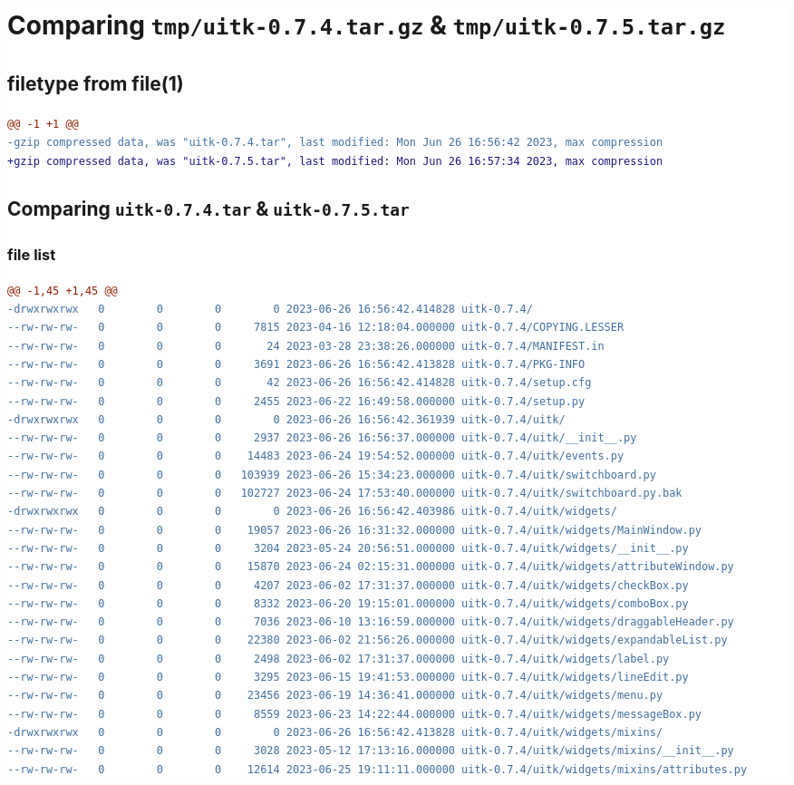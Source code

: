 # Comparing `tmp/uitk-0.7.4.tar.gz` & `tmp/uitk-0.7.5.tar.gz`

## filetype from file(1)

```diff
@@ -1 +1 @@
-gzip compressed data, was "uitk-0.7.4.tar", last modified: Mon Jun 26 16:56:42 2023, max compression
+gzip compressed data, was "uitk-0.7.5.tar", last modified: Mon Jun 26 16:57:34 2023, max compression
```

## Comparing `uitk-0.7.4.tar` & `uitk-0.7.5.tar`

### file list

```diff
@@ -1,45 +1,45 @@
-drwxrwxrwx   0        0        0        0 2023-06-26 16:56:42.414828 uitk-0.7.4/
--rw-rw-rw-   0        0        0     7815 2023-04-16 12:18:04.000000 uitk-0.7.4/COPYING.LESSER
--rw-rw-rw-   0        0        0       24 2023-03-28 23:38:26.000000 uitk-0.7.4/MANIFEST.in
--rw-rw-rw-   0        0        0     3691 2023-06-26 16:56:42.413828 uitk-0.7.4/PKG-INFO
--rw-rw-rw-   0        0        0       42 2023-06-26 16:56:42.414828 uitk-0.7.4/setup.cfg
--rw-rw-rw-   0        0        0     2455 2023-06-22 16:49:58.000000 uitk-0.7.4/setup.py
-drwxrwxrwx   0        0        0        0 2023-06-26 16:56:42.361939 uitk-0.7.4/uitk/
--rw-rw-rw-   0        0        0     2937 2023-06-26 16:56:37.000000 uitk-0.7.4/uitk/__init__.py
--rw-rw-rw-   0        0        0    14483 2023-06-24 19:54:52.000000 uitk-0.7.4/uitk/events.py
--rw-rw-rw-   0        0        0   103939 2023-06-26 15:34:23.000000 uitk-0.7.4/uitk/switchboard.py
--rw-rw-rw-   0        0        0   102727 2023-06-24 17:53:40.000000 uitk-0.7.4/uitk/switchboard.py.bak
-drwxrwxrwx   0        0        0        0 2023-06-26 16:56:42.403986 uitk-0.7.4/uitk/widgets/
--rw-rw-rw-   0        0        0    19057 2023-06-26 16:31:32.000000 uitk-0.7.4/uitk/widgets/MainWindow.py
--rw-rw-rw-   0        0        0     3204 2023-05-24 20:56:51.000000 uitk-0.7.4/uitk/widgets/__init__.py
--rw-rw-rw-   0        0        0    15870 2023-06-24 02:15:31.000000 uitk-0.7.4/uitk/widgets/attributeWindow.py
--rw-rw-rw-   0        0        0     4207 2023-06-02 17:31:37.000000 uitk-0.7.4/uitk/widgets/checkBox.py
--rw-rw-rw-   0        0        0     8332 2023-06-20 19:15:01.000000 uitk-0.7.4/uitk/widgets/comboBox.py
--rw-rw-rw-   0        0        0     7036 2023-06-10 13:16:59.000000 uitk-0.7.4/uitk/widgets/draggableHeader.py
--rw-rw-rw-   0        0        0    22380 2023-06-02 21:56:26.000000 uitk-0.7.4/uitk/widgets/expandableList.py
--rw-rw-rw-   0        0        0     2498 2023-06-02 17:31:37.000000 uitk-0.7.4/uitk/widgets/label.py
--rw-rw-rw-   0        0        0     3295 2023-06-15 19:41:53.000000 uitk-0.7.4/uitk/widgets/lineEdit.py
--rw-rw-rw-   0        0        0    23456 2023-06-19 14:36:41.000000 uitk-0.7.4/uitk/widgets/menu.py
--rw-rw-rw-   0        0        0     8559 2023-06-23 14:22:44.000000 uitk-0.7.4/uitk/widgets/messageBox.py
-drwxrwxrwx   0        0        0        0 2023-06-26 16:56:42.413828 uitk-0.7.4/uitk/widgets/mixins/
--rw-rw-rw-   0        0        0     3028 2023-05-12 17:13:16.000000 uitk-0.7.4/uitk/widgets/mixins/__init__.py
--rw-rw-rw-   0        0        0    12614 2023-06-25 19:11:11.000000 uitk-0.7.4/uitk/widgets/mixins/attributes.py
```